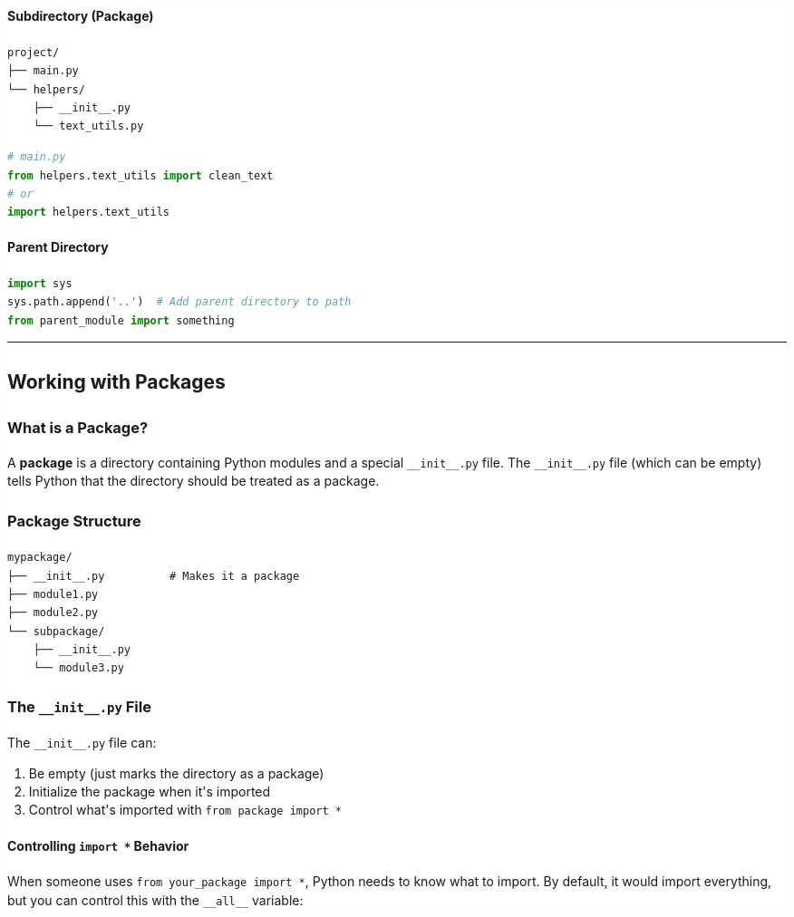 #### Subdirectory (Package)
```
project/
├── main.py
└── helpers/
    ├── __init__.py
    └── text_utils.py
```

```python
# main.py
from helpers.text_utils import clean_text
# or
import helpers.text_utils
```

#### Parent Directory
```python
import sys
sys.path.append('..')  # Add parent directory to path
from parent_module import something
```

---

## Working with Packages

### What is a Package?

A **package** is a directory containing Python modules and a special `__init__.py` file. The `__init__.py` file (which can be empty) tells Python that the directory should be treated as a package.

### Package Structure
```
mypackage/
├── __init__.py          # Makes it a package
├── module1.py
├── module2.py
└── subpackage/
    ├── __init__.py
    └── module3.py
```

### The `__init__.py` File

The `__init__.py` file can:
1. Be empty (just marks the directory as a package)
2. Initialize the package when it's imported
3. Control what's imported with `from package import *`

#### Controlling `import *` Behavior

When someone uses `from your_package import *`, Python needs to know what to import. By default, it would import everything, but you can control this with the `__all__` variable:

